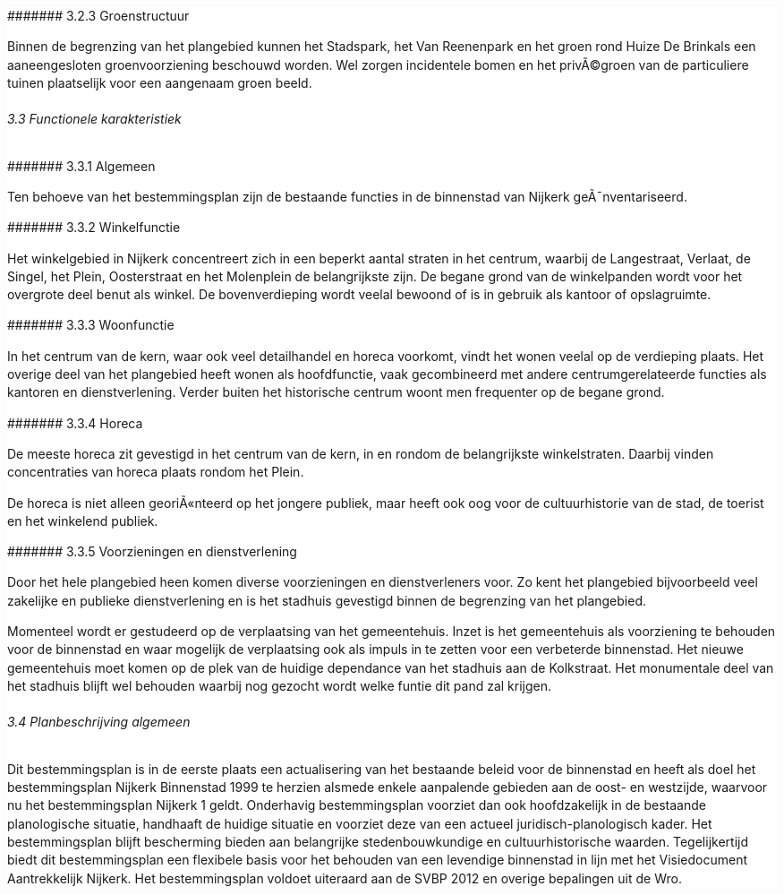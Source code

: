 ####### 3\.2\.3 Groenstructuur

Binnen de begrenzing van het plangebied kunnen het Stadspark, het Van Reenenpark en het groen rond Huize De Brinkals een aaneengesloten groenvoorziening beschouwd worden. Wel zorgen incidentele bomen en het privÃ©groen van de particuliere tuinen plaatselijk voor een aangenaam groen beeld.

###### 3\.3 Functionele karakteristiek

####### 3\.3\.1 Algemeen

Ten behoeve van het bestemmingsplan zijn de bestaande functies in de binnenstad van Nijkerk geÃ¯nventariseerd.

####### 3\.3\.2 Winkelfunctie

Het winkelgebied in Nijkerk concentreert zich in een beperkt aantal straten in het centrum, waarbij de Langestraat, Verlaat, de Singel, het Plein, Oosterstraat en het Molenplein de belangrijkste zijn. De begane grond van de winkelpanden wordt voor het overgrote deel benut als winkel. De bovenverdieping wordt veelal bewoond of is in gebruik als kantoor of opslagruimte.

####### 3\.3\.3 Woonfunctie

In het centrum van de kern, waar ook veel detailhandel en horeca voorkomt, vindt het wonen veelal op de verdieping plaats. Het overige deel van het plangebied heeft wonen als hoofdfunctie, vaak gecombineerd met andere centrumgerelateerde functies als kantoren en dienstverlening. Verder buiten het historische centrum woont men frequenter op de begane grond.

####### 3\.3\.4 Horeca

De meeste horeca zit gevestigd in het centrum van de kern, in en rondom de belangrijkste winkelstraten. Daarbij vinden concentraties van horeca plaats rondom het Plein.

De horeca is niet alleen georiÃ«nteerd op het jongere publiek, maar heeft ook oog voor de cultuurhistorie van de stad, de toerist en het winkelend publiek.

####### 3\.3\.5 Voorzieningen en dienstverlening

Door het hele plangebied heen komen diverse voorzieningen en dienstverleners voor. Zo kent het plangebied bijvoorbeeld veel zakelijke en publieke dienstverlening en is het stadhuis gevestigd binnen de begrenzing van het plangebied.

Momenteel wordt er gestudeerd op de verplaatsing van het gemeentehuis. Inzet is het gemeentehuis als voorziening te behouden voor de binnenstad en waar mogelijk de verplaatsing ook als impuls in te zetten voor een verbeterde binnenstad. Het nieuwe gemeentehuis moet komen op de plek van de huidige dependance van het stadhuis aan de Kolkstraat. Het monumentale deel van het stadhuis blijft wel behouden waarbij nog gezocht wordt welke funtie dit pand zal krijgen.

###### 3\.4 Planbeschrijving algemeen

Dit bestemmingsplan is in de eerste plaats een actualisering van het bestaande beleid voor de binnenstad en heeft als doel het bestemmingsplan Nijkerk Binnenstad 1999 te herzien alsmede enkele aanpalende gebieden aan de oost\- en westzijde, waarvoor nu het bestemmingsplan Nijkerk 1 geldt. Onderhavig bestemmingsplan voorziet dan ook hoofdzakelijk in de bestaande planologische situatie, handhaaft de huidige situatie en voorziet deze van een actueel juridisch\-planologisch kader. Het bestemmingsplan blijft bescherming bieden aan belangrijke stedenbouwkundige en cultuurhistorische waarden. Tegelijkertijd biedt dit bestemmingsplan een flexibele basis voor het behouden van een levendige binnenstad in lijn met het Visiedocument Aantrekkelijk Nijkerk. Het bestemmingsplan voldoet uiteraard aan de SVBP 2012 en overige bepalingen uit de Wro.
